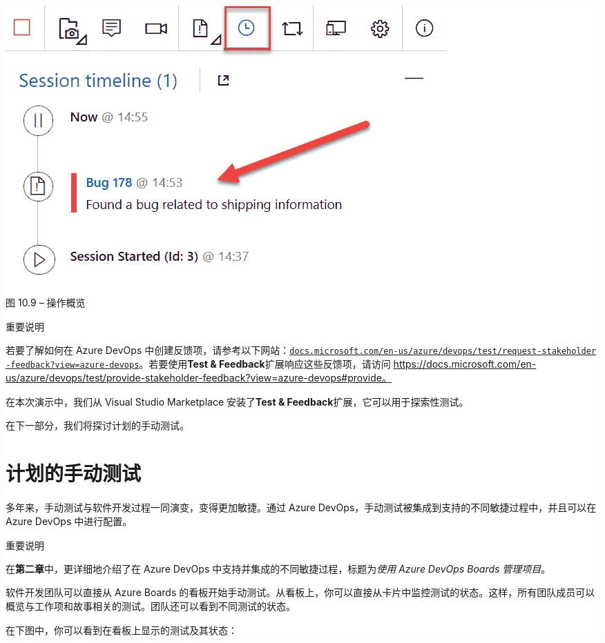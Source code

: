 ![图 10.9 – 操作概览](img/Figure_10.09_B16392.jpg)

图 10.9 – 操作概览

重要说明

若要了解如何在 Azure DevOps 中创建反馈项，请参考以下网站：[`docs.microsoft.com/en-us/azure/devops/test/request-stakeholder-feedback?view=azure-devops`](https://docs.microsoft.com/en-us/azure/devops/test/request-stakeholder-feedback?view=azure-devops)。若要使用**Test & Feedback**扩展响应这些反馈项，请访问 https://docs.microsoft.com/en-us/azure/devops/test/provide-stakeholder-feedback?view=azure-devops#provide。

在本次演示中，我们从 Visual Studio Marketplace 安装了**Test & Feedback**扩展，它可以用于探索性测试。

在下一部分，我们将探讨计划的手动测试。

# 计划的手动测试

多年来，手动测试与软件开发过程一同演变，变得更加敏捷。通过 Azure DevOps，手动测试被集成到支持的不同敏捷过程中，并且可以在 Azure DevOps 中进行配置。

重要说明

在**第二章**中，更详细地介绍了在 Azure DevOps 中支持并集成的不同敏捷过程，标题为*使用 Azure DevOps Boards 管理项目*。

软件开发团队可以直接从 Azure Boards 的看板开始手动测试。从看板上，你可以直接从卡片中监控测试的状态。这样，所有团队成员可以概览与工作项和故事相关的测试。团队还可以看到不同测试的状态。

在下图中，你可以看到在看板上显示的测试及其状态：
